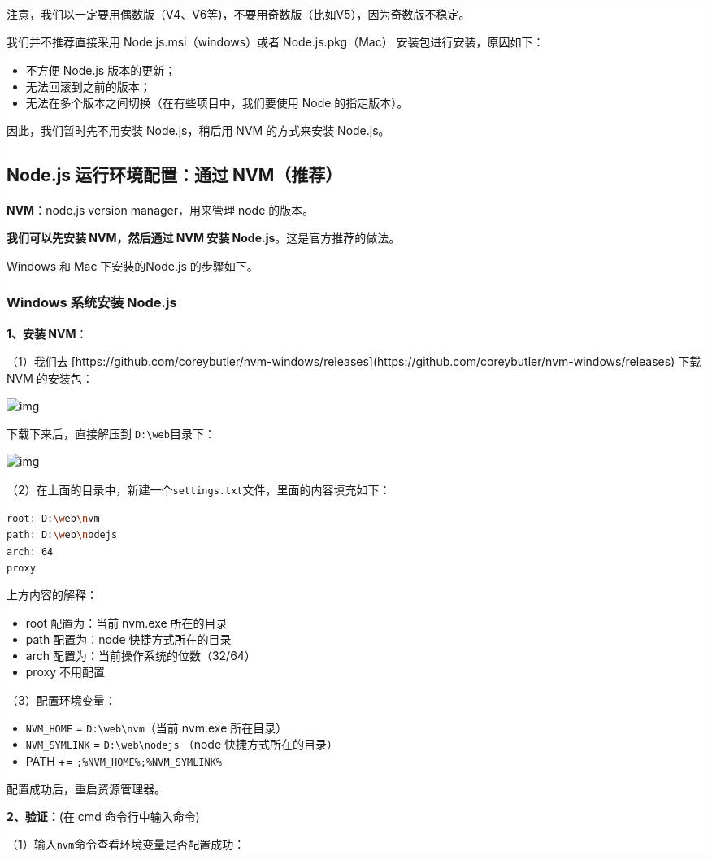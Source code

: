 注意，我们以一定要用偶数版（V4、V6等)，不要用奇数版（比如V5），因为奇数版不稳定。

我们并不推荐直接采用 Node.js.msi（windows）或者 Node.js.pkg（Mac） 安装包进行安装，原因如下：

- 不方便 Node.js 版本的更新；
- 无法回滚到之前的版本；
- 无法在多个版本之间切换（在有些项目中，我们要使用 Node 的指定版本）。

因此，我们暂时先不用安装 Node.js，稍后用 NVM 的方式来安装 Node.js。

## Node.js 运行环境配置：通过 NVM（推荐）

**NVM**：node.js version manager，用来管理 node 的版本。

**我们可以先安装 NVM，然后通过 NVM 安装 Node.js**。这是官方推荐的做法。

Windows 和 Mac 下安装的Node.js 的步骤如下。

### Windows 系统安装 Node.js

**1、安装 NVM**：

（1）我们去 [https://github.com/coreybutler/nvm-windows/releases](https://github.com/coreybutler/nvm-windows/releases) 下载 NVM 的安装包：

![img](http://img.smyhvae.com/20180301_1603.png)

下载下来后，直接解压到 `D:\web`目录下：

![img](http://img.smyhvae.com/20180301_1610.png)

（2）在上面的目录中，新建一个`settings.txt`文件，里面的内容填充如下：

```bash
root: D:\web\nvm
path: D:\web\nodejs
arch: 64
proxy
```

上方内容的解释：

- root 配置为：当前 nvm.exe 所在的目录
- path 配置为：node 快捷方式所在的目录
- arch 配置为：当前操作系统的位数（32/64）
- proxy 不用配置

（3）配置环境变量：

- `NVM_HOME` = `D:\web\nvm`（当前 nvm.exe 所在目录）
- `NVM_SYMLINK` = `D:\web\nodejs` （node 快捷方式所在的目录）
- PATH += `;%NVM_HOME%;%NVM_SYMLINK%`

配置成功后，重启资源管理器。

**2、验证：**(在 cmd 命令行中输入命令)

（1）输入`nvm`命令查看环境变量是否配置成功：
